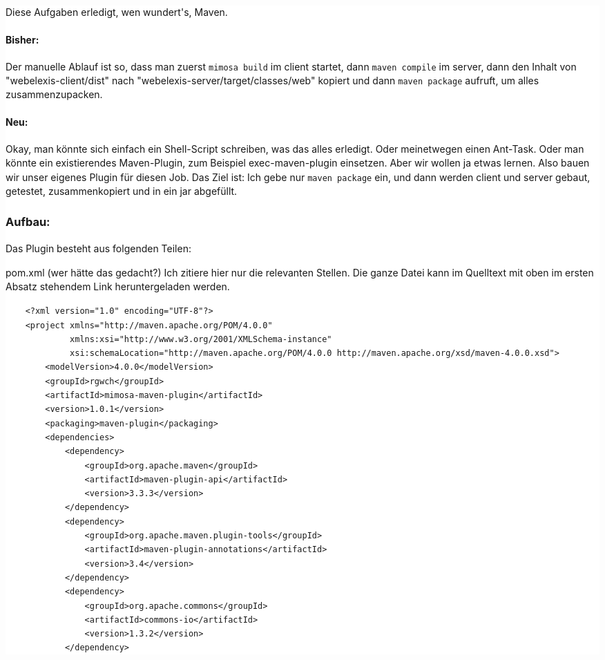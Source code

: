 Diese Aufgaben erledigt, wen wundert's, Maven.

#### Bisher:

Der manuelle Ablauf ist so, dass man zuerst `mimosa build` im client startet, dann `maven compile` im server, 
dann den Inhalt von "webelexis-client/dist" nach "webelexis-server/target/classes/web" kopiert und dann
`maven package` aufruft, um alles zusammenzupacken.

#### Neu:

Okay, man könnte sich einfach ein Shell-Script schreiben, was das alles erledigt. Oder meinetwegen einen Ant-Task.
Oder man könnte ein existierendes Maven-Plugin, zum Beispiel exec-maven-plugin einsetzen. Aber wir wollen ja etwas lernen.
Also bauen wir unser eigenes Plugin für diesen Job. Das Ziel ist: Ich gebe nur `maven package` ein, und dann werden
client und server gebaut, getestet, zusammenkopiert und in ein jar abgefüllt.


### Aufbau:

Das Plugin besteht aus folgenden Teilen:

pom.xml (wer hätte das gedacht?) Ich zitiere hier nur die relevanten Stellen. Die ganze Datei kann im Quelltext mit
oben im ersten Absatz stehendem Link heruntergeladen werden.

        <?xml version="1.0" encoding="UTF-8"?>
        <project xmlns="http://maven.apache.org/POM/4.0.0"
                 xmlns:xsi="http://www.w3.org/2001/XMLSchema-instance"
                 xsi:schemaLocation="http://maven.apache.org/POM/4.0.0 http://maven.apache.org/xsd/maven-4.0.0.xsd">
            <modelVersion>4.0.0</modelVersion>
            <groupId>rgwch</groupId>
            <artifactId>mimosa-maven-plugin</artifactId>
            <version>1.0.1</version>
            <packaging>maven-plugin</packaging>
            <dependencies>
                <dependency>
                    <groupId>org.apache.maven</groupId>
                    <artifactId>maven-plugin-api</artifactId>
                    <version>3.3.3</version>
                </dependency>
                <dependency>
                    <groupId>org.apache.maven.plugin-tools</groupId>
                    <artifactId>maven-plugin-annotations</artifactId>
                    <version>3.4</version>
                </dependency>
                <dependency>
                    <groupId>org.apache.commons</groupId>
                    <artifactId>commons-io</artifactId>
                    <version>1.3.2</version>
                </dependency>
        